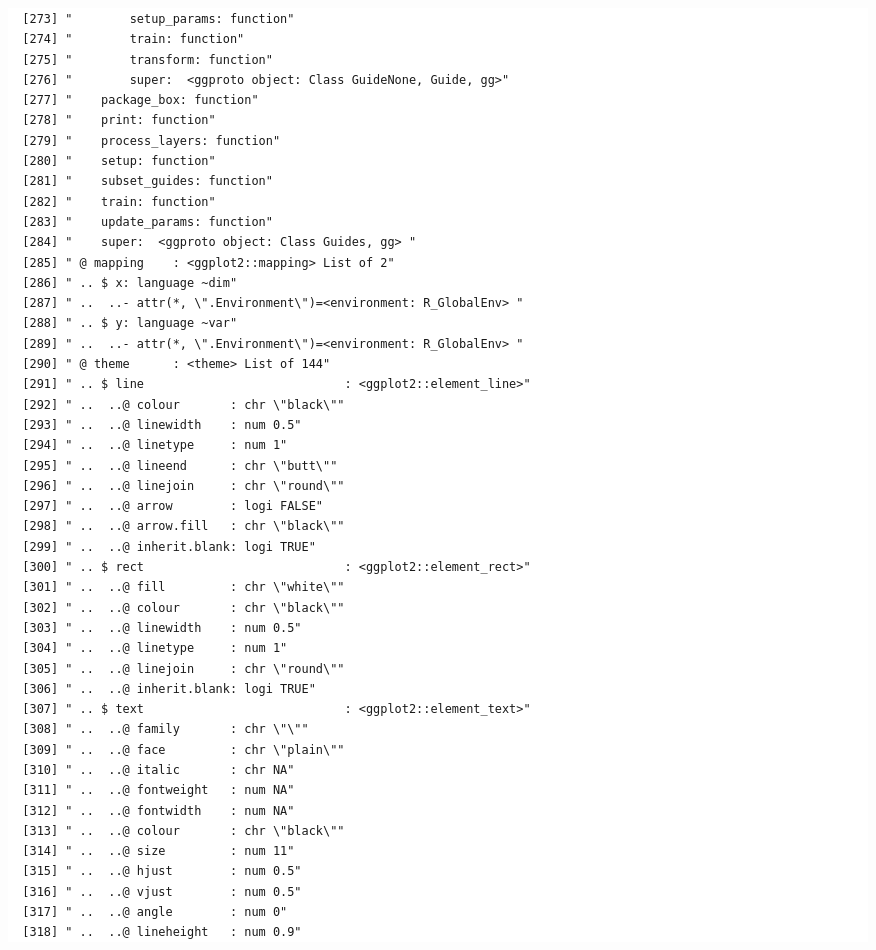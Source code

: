       [273] "        setup_params: function"                                                                                     
      [274] "        train: function"                                                                                            
      [275] "        transform: function"                                                                                        
      [276] "        super:  <ggproto object: Class GuideNone, Guide, gg>"                                                       
      [277] "    package_box: function"                                                                                          
      [278] "    print: function"                                                                                                
      [279] "    process_layers: function"                                                                                       
      [280] "    setup: function"                                                                                                
      [281] "    subset_guides: function"                                                                                        
      [282] "    train: function"                                                                                                
      [283] "    update_params: function"                                                                                        
      [284] "    super:  <ggproto object: Class Guides, gg> "                                                                    
      [285] " @ mapping    : <ggplot2::mapping> List of 2"                                                                       
      [286] " .. $ x: language ~dim"                                                                                             
      [287] " ..  ..- attr(*, \".Environment\")=<environment: R_GlobalEnv> "                                                     
      [288] " .. $ y: language ~var"                                                                                             
      [289] " ..  ..- attr(*, \".Environment\")=<environment: R_GlobalEnv> "                                                     
      [290] " @ theme      : <theme> List of 144"                                                                                
      [291] " .. $ line                            : <ggplot2::element_line>"                                                    
      [292] " ..  ..@ colour       : chr \"black\""                                                                              
      [293] " ..  ..@ linewidth    : num 0.5"                                                                                    
      [294] " ..  ..@ linetype     : num 1"                                                                                      
      [295] " ..  ..@ lineend      : chr \"butt\""                                                                               
      [296] " ..  ..@ linejoin     : chr \"round\""                                                                              
      [297] " ..  ..@ arrow        : logi FALSE"                                                                                 
      [298] " ..  ..@ arrow.fill   : chr \"black\""                                                                              
      [299] " ..  ..@ inherit.blank: logi TRUE"                                                                                  
      [300] " .. $ rect                            : <ggplot2::element_rect>"                                                    
      [301] " ..  ..@ fill         : chr \"white\""                                                                              
      [302] " ..  ..@ colour       : chr \"black\""                                                                              
      [303] " ..  ..@ linewidth    : num 0.5"                                                                                    
      [304] " ..  ..@ linetype     : num 1"                                                                                      
      [305] " ..  ..@ linejoin     : chr \"round\""                                                                              
      [306] " ..  ..@ inherit.blank: logi TRUE"                                                                                  
      [307] " .. $ text                            : <ggplot2::element_text>"                                                    
      [308] " ..  ..@ family       : chr \"\""                                                                                   
      [309] " ..  ..@ face         : chr \"plain\""                                                                              
      [310] " ..  ..@ italic       : chr NA"                                                                                     
      [311] " ..  ..@ fontweight   : num NA"                                                                                     
      [312] " ..  ..@ fontwidth    : num NA"                                                                                     
      [313] " ..  ..@ colour       : chr \"black\""                                                                              
      [314] " ..  ..@ size         : num 11"                                                                                     
      [315] " ..  ..@ hjust        : num 0.5"                                                                                    
      [316] " ..  ..@ vjust        : num 0.5"                                                                                    
      [317] " ..  ..@ angle        : num 0"                                                                                      
      [318] " ..  ..@ lineheight   : num 0.9"                                                                                    